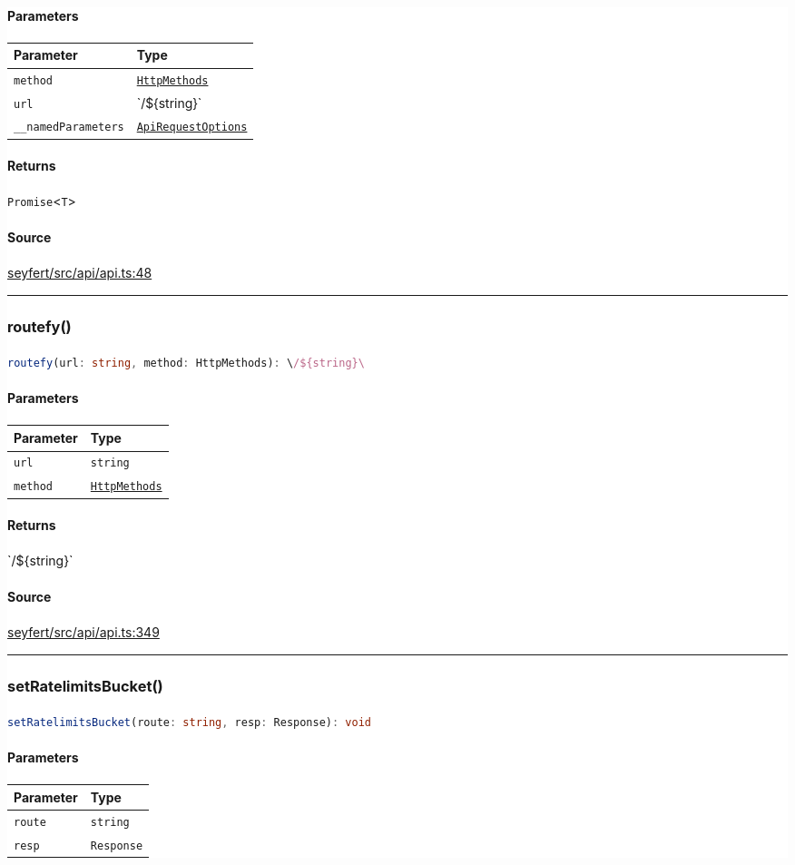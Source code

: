 #### Parameters

| Parameter | Type |
| :------ | :------ |
| `method` | [`HttpMethods`](/api/type-aliases/httpmethods/) |
| `url` | \`/${string}\` |
| `__namedParameters` | [`ApiRequestOptions`](/api/interfaces/apirequestoptions/) |

#### Returns

`Promise`\<`T`\>

#### Source

[seyfert/src/api/api.ts:48](https://github.com/potoland/potocuit/blob/c4fb0c1/src/api/api.ts#L48)

***

### routefy()

```ts
routefy(url: string, method: HttpMethods): \/${string}\
```

#### Parameters

| Parameter | Type |
| :------ | :------ |
| `url` | `string` |
| `method` | [`HttpMethods`](/api/type-aliases/httpmethods/) |

#### Returns

\`/${string}\`

#### Source

[seyfert/src/api/api.ts:349](https://github.com/potoland/potocuit/blob/c4fb0c1/src/api/api.ts#L349)

***

### setRatelimitsBucket()

```ts
setRatelimitsBucket(route: string, resp: Response): void
```

#### Parameters

| Parameter | Type |
| :------ | :------ |
| `route` | `string` |
| `resp` | `Response` |
